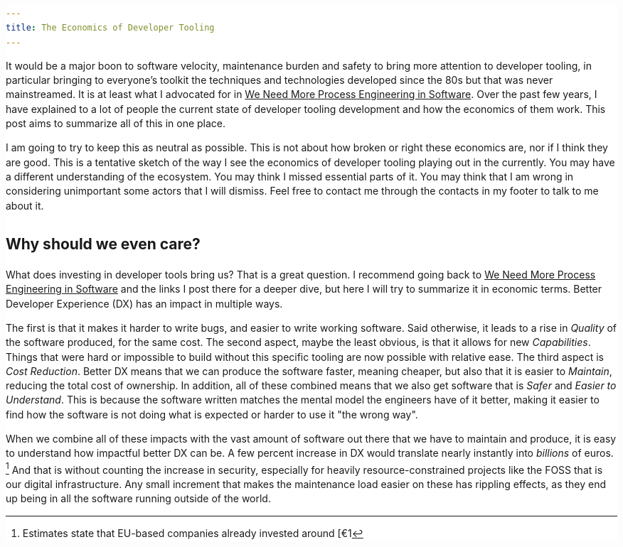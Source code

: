 ```yaml
---
title: The Economics of Developer Tooling
---
```

It would be a major boon to software velocity, maintenance burden and safety to
bring more attention to developer tooling, in particular bringing to
everyone’s toolkit the techniques and technologies developed since the 80s but
that was never mainstreamed. It is at least what I advocated for in [We Need
More Process Engineering in Software](/blog/process-engineering-software). Over
the past few years, I have explained to a lot of people the current state of
developer tooling development and how the economics of them work. This post aims
to summarize all of this in one place.


I am going to try to keep this as neutral as possible. This is not about how
broken or right these economics are, nor if I think they are good. This is a
tentative sketch of the way I see the economics of developer tooling playing out
in the currently. You may have a different understanding of the ecosystem.
You may think I missed essential parts of it. You may think that I am wrong in
considering unimportant some actors that I will dismiss. Feel free to contact me
through the contacts in my footer to talk to me about it.

## Why should we even care?

What does investing in developer tools bring us? That is a great question. I
recommend going back to [We Need More Process Engineering in
Software](/blog/process-engineering-software) and the links I post there for a
deeper dive, but here I will try to summarize it in economic terms. Better
Developer Experience (DX) has an impact in multiple ways.

The first is that it makes it harder to write bugs, and easier to write working
software. Said otherwise, it leads to a rise in _Quality_ of the software
produced, for the same cost. The second aspect, maybe the least obvious, is that
it allows for new _Capabilities_. Things that were hard or impossible to build
without this specific tooling are now possible with relative ease. The third
aspect is _Cost Reduction_. Better DX means that we can produce the software
faster, meaning cheaper, but also that it is easier to _Maintain_, reducing the
total cost of ownership. In addition, all of these combined means that we also
get software that is _Safer_ and _Easier to Understand_. This is because the
software written matches the mental model the engineers have of it better,
making it easier to find how the software is not doing what is expected or
harder to use it "the wrong way".

When we combine all of these impacts with the vast amount of software out there
that we have to maintain and produce, it is easy to understand how impactful
better DX can be. A few percent increase in DX would translate nearly instantly
into _billions_ of euros. [^1] And that is without counting the increase in
security, especially for heavily resource-constrained projects like the FOSS
that is our digital infrastructure. Any small increment that makes the
maintenance load easier on these has rippling effects, as they end up being in
all the software running outside of the world.


[^1]: Estimates state that EU-based companies already invested around [€1
[^2]: This can be seen as the reverse of the [Sam Vimes "Boots" theory of
[^3]: My estimate for the total cost of the Rust team at Mozilla until 2018 is
[^4]: Some obvious name come to mind like Yehuda Katz, the Rust community, the
[^5]: Examples of these and how painful they can be are numerous. Python 2 to
